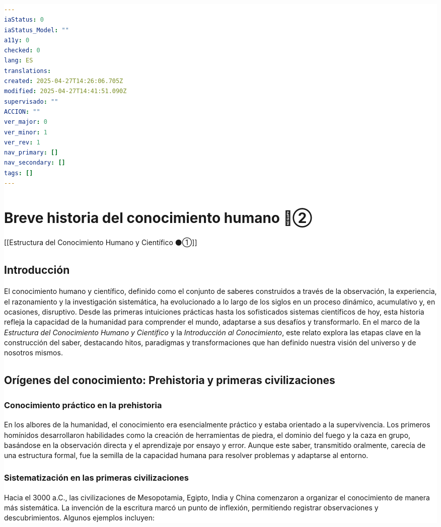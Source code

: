 ```yaml
---
iaStatus: 0
iaStatus_Model: ""
a11y: 0
checked: 0
lang: ES
translations: 
created: 2025-04-27T14:26:06.705Z
modified: 2025-04-27T14:41:51.090Z
supervisado: ""
ACCION: ""
ver_major: 0
ver_minor: 1
ver_rev: 1
nav_primary: []
nav_secondary: []
tags: []
---
```

# Breve historia del conocimiento humano 🔴②

[[Estructura del Conocimiento Humano y Científico ⚫①]]

## Introducción

El conocimiento humano y científico, definido como el conjunto de saberes construidos a través de la observación, la experiencia, el razonamiento y la investigación sistemática, ha evolucionado a lo largo de los siglos en un proceso dinámico, acumulativo y, en ocasiones, disruptivo. Desde las primeras intuiciones prácticas hasta los sofisticados sistemas científicos de hoy, esta historia refleja la capacidad de la humanidad para comprender el mundo, adaptarse a sus desafíos y transformarlo. En el marco de la _Estructura del Conocimiento Humano y Científico_ y la _Introducción al Conocimiento_, este relato explora las etapas clave en la construcción del saber, destacando hitos, paradigmas y transformaciones que han definido nuestra visión del universo y de nosotros mismos.

## Orígenes del conocimiento: Prehistoria y primeras civilizaciones

### Conocimiento práctico en la prehistoria

En los albores de la humanidad, el conocimiento era esencialmente práctico y estaba orientado a la supervivencia. Los primeros homínidos desarrollaron habilidades como la creación de herramientas de piedra, el dominio del fuego y la caza en grupo, basándose en la observación directa y el aprendizaje por ensayo y error. Aunque este saber, transmitido oralmente, carecía de una estructura formal, fue la semilla de la capacidad humana para resolver problemas y adaptarse al entorno.

### Sistematización en las primeras civilizaciones

Hacia el 3000 a.C., las civilizaciones de Mesopotamia, Egipto, India y China comenzaron a organizar el conocimiento de manera más sistemática. La invención de la escritura marcó un punto de inflexión, permitiendo registrar observaciones y descubrimientos. Algunos ejemplos incluyen:
